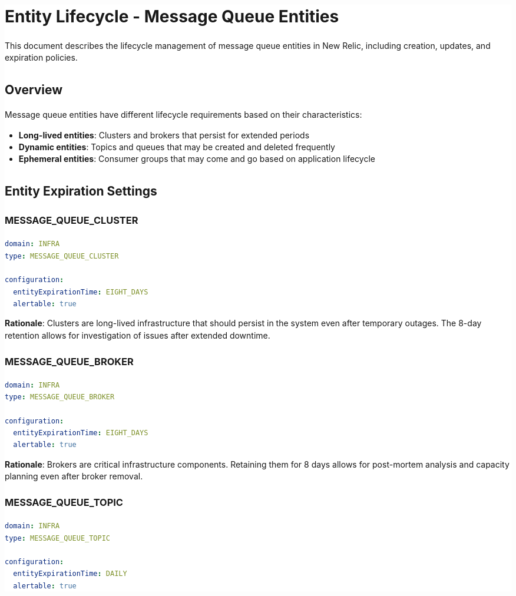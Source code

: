 # Entity Lifecycle - Message Queue Entities

This document describes the lifecycle management of message queue entities in New Relic, including creation, updates, and expiration policies.

## Overview

Message queue entities have different lifecycle requirements based on their characteristics:
- **Long-lived entities**: Clusters and brokers that persist for extended periods
- **Dynamic entities**: Topics and queues that may be created and deleted frequently
- **Ephemeral entities**: Consumer groups that may come and go based on application lifecycle

## Entity Expiration Settings

### MESSAGE_QUEUE_CLUSTER

```yaml
domain: INFRA
type: MESSAGE_QUEUE_CLUSTER

configuration:
  entityExpirationTime: EIGHT_DAYS
  alertable: true
```

**Rationale**: Clusters are long-lived infrastructure that should persist in the system even after temporary outages. The 8-day retention allows for investigation of issues after extended downtime.

### MESSAGE_QUEUE_BROKER

```yaml
domain: INFRA
type: MESSAGE_QUEUE_BROKER

configuration:
  entityExpirationTime: EIGHT_DAYS
  alertable: true
```

**Rationale**: Brokers are critical infrastructure components. Retaining them for 8 days allows for post-mortem analysis and capacity planning even after broker removal.

### MESSAGE_QUEUE_TOPIC

```yaml
domain: INFRA
type: MESSAGE_QUEUE_TOPIC

configuration:
  entityExpirationTime: DAILY
  alertable: true
```
